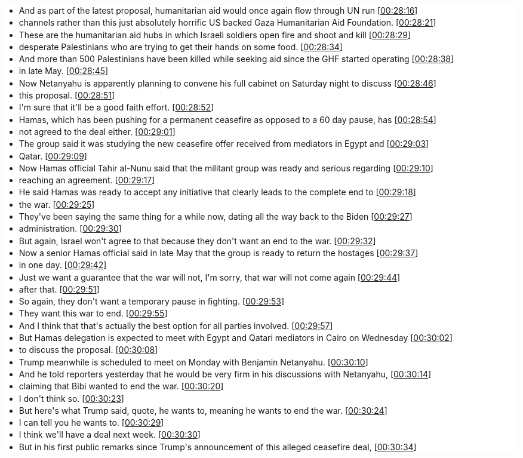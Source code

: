 *  And as part of the latest proposal, humanitarian aid would once again flow through UN run [[00:28:16](https://www.youtube.com/watch?v=sO6Xx-0DGV0&t=1696.02s)]
*  channels rather than this just absolutely horrific US backed Gaza Humanitarian Aid Foundation. [[00:28:21](https://www.youtube.com/watch?v=sO6Xx-0DGV0&t=1701.7s)]
*  These are the humanitarian aid hubs in which Israeli soldiers open fire and shoot and kill [[00:28:29](https://www.youtube.com/watch?v=sO6Xx-0DGV0&t=1709.8799999999999s)]
*  desperate Palestinians who are trying to get their hands on some food. [[00:28:34](https://www.youtube.com/watch?v=sO6Xx-0DGV0&t=1714.78s)]
*  And more than 500 Palestinians have been killed while seeking aid since the GHF started operating [[00:28:38](https://www.youtube.com/watch?v=sO6Xx-0DGV0&t=1718.42s)]
*  in late May. [[00:28:45](https://www.youtube.com/watch?v=sO6Xx-0DGV0&t=1725.66s)]
*  Now Netanyahu is apparently planning to convene his full cabinet on Saturday night to discuss [[00:28:46](https://www.youtube.com/watch?v=sO6Xx-0DGV0&t=1726.66s)]
*  this proposal. [[00:28:51](https://www.youtube.com/watch?v=sO6Xx-0DGV0&t=1731.74s)]
*  I'm sure that it'll be a good faith effort. [[00:28:52](https://www.youtube.com/watch?v=sO6Xx-0DGV0&t=1732.74s)]
*  Hamas, which has been pushing for a permanent ceasefire as opposed to a 60 day pause, has [[00:28:54](https://www.youtube.com/watch?v=sO6Xx-0DGV0&t=1734.98s)]
*  not agreed to the deal either. [[00:29:01](https://www.youtube.com/watch?v=sO6Xx-0DGV0&t=1741.66s)]
*  The group said it was studying the new ceasefire offer received from mediators in Egypt and [[00:29:03](https://www.youtube.com/watch?v=sO6Xx-0DGV0&t=1743.74s)]
*  Qatar. [[00:29:09](https://www.youtube.com/watch?v=sO6Xx-0DGV0&t=1749.94s)]
*  Now Hamas official Tahir al-Nunu said that the militant group was ready and serious regarding [[00:29:10](https://www.youtube.com/watch?v=sO6Xx-0DGV0&t=1750.94s)]
*  reaching an agreement. [[00:29:17](https://www.youtube.com/watch?v=sO6Xx-0DGV0&t=1757.46s)]
*  He said Hamas was ready to accept any initiative that clearly leads to the complete end to [[00:29:18](https://www.youtube.com/watch?v=sO6Xx-0DGV0&t=1758.98s)]
*  the war. [[00:29:25](https://www.youtube.com/watch?v=sO6Xx-0DGV0&t=1765.46s)]
*  They've been saying the same thing for a while now, dating all the way back to the Biden [[00:29:27](https://www.youtube.com/watch?v=sO6Xx-0DGV0&t=1767.6200000000001s)]
*  administration. [[00:29:30](https://www.youtube.com/watch?v=sO6Xx-0DGV0&t=1770.78s)]
*  But again, Israel won't agree to that because they don't want an end to the war. [[00:29:32](https://www.youtube.com/watch?v=sO6Xx-0DGV0&t=1772.38s)]
*  Now a senior Hamas official said in late May that the group is ready to return the hostages [[00:29:37](https://www.youtube.com/watch?v=sO6Xx-0DGV0&t=1777.98s)]
*  in one day. [[00:29:42](https://www.youtube.com/watch?v=sO6Xx-0DGV0&t=1782.74s)]
*  Just we want a guarantee that the war will not, I'm sorry, that war will not come again [[00:29:44](https://www.youtube.com/watch?v=sO6Xx-0DGV0&t=1784.82s)]
*  after that. [[00:29:51](https://www.youtube.com/watch?v=sO6Xx-0DGV0&t=1791.74s)]
*  So again, they don't want a temporary pause in fighting. [[00:29:53](https://www.youtube.com/watch?v=sO6Xx-0DGV0&t=1793.02s)]
*  They want this war to end. [[00:29:55](https://www.youtube.com/watch?v=sO6Xx-0DGV0&t=1795.8s)]
*  And I think that that's actually the best option for all parties involved. [[00:29:57](https://www.youtube.com/watch?v=sO6Xx-0DGV0&t=1797.64s)]
*  But Hamas delegation is expected to meet with Egypt and Qatari mediators in Cairo on Wednesday [[00:30:02](https://www.youtube.com/watch?v=sO6Xx-0DGV0&t=1802.3s)]
*  to discuss the proposal. [[00:30:08](https://www.youtube.com/watch?v=sO6Xx-0DGV0&t=1808.22s)]
*  Trump meanwhile is scheduled to meet on Monday with Benjamin Netanyahu. [[00:30:10](https://www.youtube.com/watch?v=sO6Xx-0DGV0&t=1810.3400000000001s)]
*  And he told reporters yesterday that he would be very firm in his discussions with Netanyahu, [[00:30:14](https://www.youtube.com/watch?v=sO6Xx-0DGV0&t=1814.66s)]
*  claiming that Bibi wanted to end the war. [[00:30:20](https://www.youtube.com/watch?v=sO6Xx-0DGV0&t=1820.18s)]
*  I don't think so. [[00:30:23](https://www.youtube.com/watch?v=sO6Xx-0DGV0&t=1823.1000000000001s)]
*  But here's what Trump said, quote, he wants to, meaning he wants to end the war. [[00:30:24](https://www.youtube.com/watch?v=sO6Xx-0DGV0&t=1824.1000000000001s)]
*  I can tell you he wants to. [[00:30:29](https://www.youtube.com/watch?v=sO6Xx-0DGV0&t=1829.3000000000002s)]
*  I think we'll have a deal next week. [[00:30:30](https://www.youtube.com/watch?v=sO6Xx-0DGV0&t=1830.66s)]
*  But in his first public remarks since Trump's announcement of this alleged ceasefire deal, [[00:30:34](https://www.youtube.com/watch?v=sO6Xx-0DGV0&t=1834.74s)]